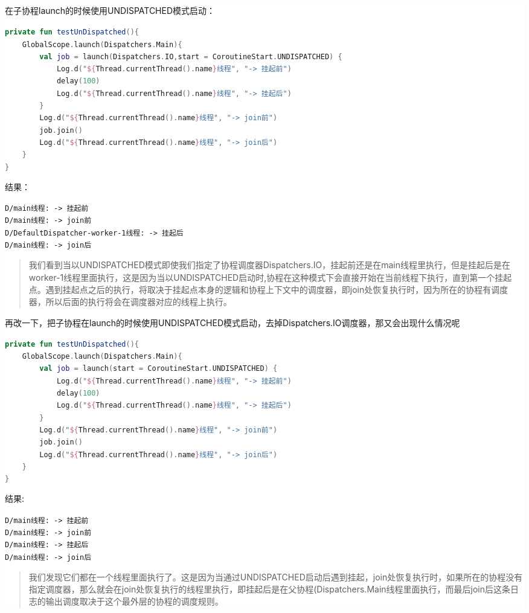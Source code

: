 在子协程launch的时候使用UNDISPATCHED模式启动：

```kotlin
private fun testUnDispatched(){
    GlobalScope.launch(Dispatchers.Main){
        val job = launch(Dispatchers.IO,start = CoroutineStart.UNDISPATCHED) {
            Log.d("${Thread.currentThread().name}线程", "-> 挂起前")
            delay(100)
            Log.d("${Thread.currentThread().name}线程", "-> 挂起后")
        }
        Log.d("${Thread.currentThread().name}线程", "-> join前")
        job.join()
        Log.d("${Thread.currentThread().name}线程", "-> join后")
    }
}
```

结果：

```
D/main线程: -> 挂起前
D/main线程: -> join前
D/DefaultDispatcher-worker-1线程: -> 挂起后
D/main线程: -> join后
```

> 我们看到当以UNDISPATCHED模式即使我们指定了协程调度器Dispatchers.IO，挂起前还是在main线程里执行，但是挂起后是在worker-1线程里面执行，这是因为当以UNDISPATCHED启动时,协程在这种模式下会直接开始在当前线程下执行，直到第一个挂起点。遇到挂起点之后的执行，将取决于挂起点本身的逻辑和协程上下文中的调度器，即join处恢复执行时，因为所在的协程有调度器，所以后面的执行将会在调度器对应的线程上执行。

再改一下，把子协程在launch的时候使用UNDISPATCHED模式启动，去掉Dispatchers.IO调度器，那又会出现什么情况呢

```kotlin
private fun testUnDispatched(){
    GlobalScope.launch(Dispatchers.Main){
        val job = launch(start = CoroutineStart.UNDISPATCHED) {
            Log.d("${Thread.currentThread().name}线程", "-> 挂起前")
            delay(100)
            Log.d("${Thread.currentThread().name}线程", "-> 挂起后")
        }
        Log.d("${Thread.currentThread().name}线程", "-> join前")
        job.join()
        Log.d("${Thread.currentThread().name}线程", "-> join后")
    }
}
```

结果:

```
D/main线程: -> 挂起前
D/main线程: -> join前
D/main线程: -> 挂起后
D/main线程: -> join后
```

> 我们发现它们都在一个线程里面执行了。这是因为当通过UNDISPATCHED启动后遇到挂起，join处恢复执行时，如果所在的协程没有指定调度器，那么就会在join处恢复执行的线程里执行，即挂起后是在父协程(Dispatchers.Main线程里面执行，而最后join后这条日志的输出调度取决于这个最外层的协程的调度规则。
